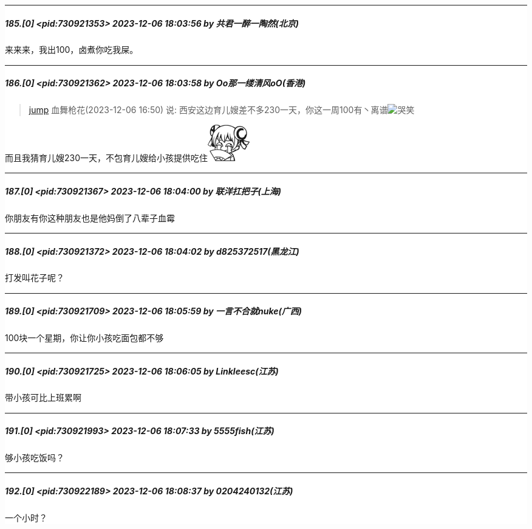 ----

##### <span id="pid730921353">185.[0] \<pid:730921353\> 2023-12-06 18:03:56 by 共君一醉一陶然\(北京\)</span>
来来来，我出100，卤煮你吃我屎。

----

##### <span id="pid730921362">186.[0] \<pid:730921362\> 2023-12-06 18:03:58 by Oo那一缕清风oO\(香港\)</span>
>[jump](#pid730906490) 血舞枪花(2023-12-06 16:50) 说: 
>西安这边育儿嫂差不多230一天，你这一周100有丶离谱![哭笑](https://img4.nga.178.com/ngabbs/post/smile/ac15.png)

而且我猜育儿嫂230一天，不包育儿嫂给小孩提供吃住![img](./167_3283bd31.png)

----

##### <span id="pid730921367">187.[0] \<pid:730921367\> 2023-12-06 18:04:00 by 联洋扛把子\(上海\)</span>
你朋友有你这种朋友也是他妈倒了八辈子血霉

----

##### <span id="pid730921372">188.[0] \<pid:730921372\> 2023-12-06 18:04:02 by d825372517\(黑龙江\)</span>
打发叫花子呢？

----

##### <span id="pid730921709">189.[0] \<pid:730921709\> 2023-12-06 18:05:59 by 一言不合就nuke\(广西\)</span>
100块一个星期，你让你小孩吃面包都不够

----

##### <span id="pid730921725">190.[0] \<pid:730921725\> 2023-12-06 18:06:05 by Linkleesc\(江苏\)</span>
带小孩可比上班累啊

----

##### <span id="pid730921993">191.[0] \<pid:730921993\> 2023-12-06 18:07:33 by 5555fish\(江苏\)</span>
够小孩吃饭吗？

----

##### <span id="pid730922189">192.[0] \<pid:730922189\> 2023-12-06 18:08:37 by 0204240132\(江苏\)</span>
一个小时？
